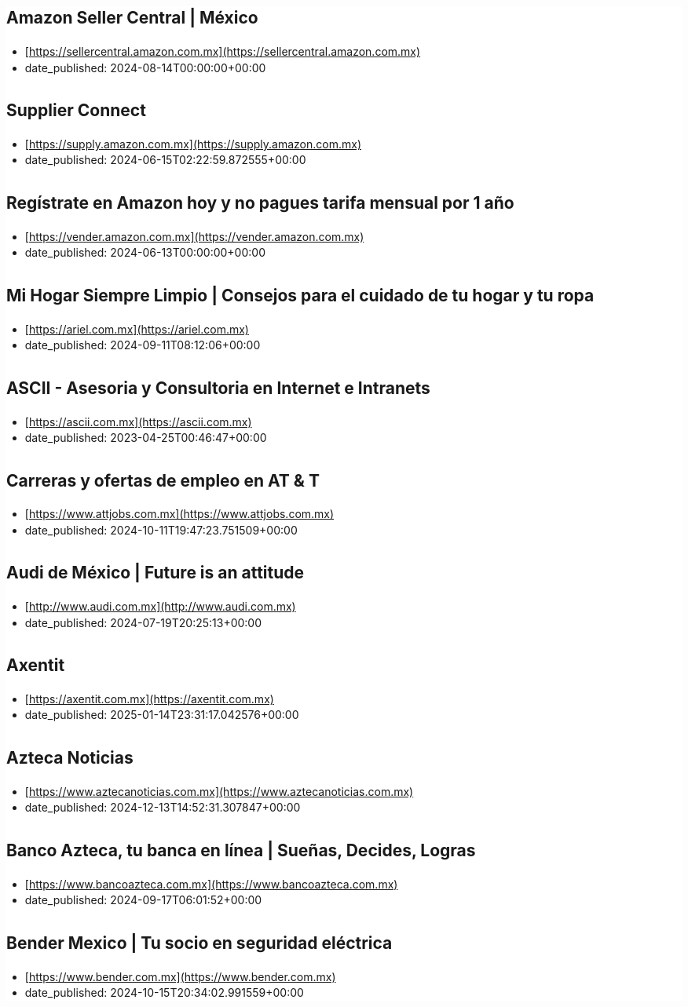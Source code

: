  ## Amazon Seller Central | México
 - [https://sellercentral.amazon.com.mx](https://sellercentral.amazon.com.mx)
 - date_published: 2024-08-14T00:00:00+00:00

 ## Supplier Connect
 - [https://supply.amazon.com.mx](https://supply.amazon.com.mx)
 - date_published: 2024-06-15T02:22:59.872555+00:00

 ## Regístrate en Amazon hoy y no pagues tarifa mensual por 1 año
 - [https://vender.amazon.com.mx](https://vender.amazon.com.mx)
 - date_published: 2024-06-13T00:00:00+00:00

 ## Mi Hogar Siempre Limpio | Consejos para el cuidado de tu hogar y tu ropa
 - [https://ariel.com.mx](https://ariel.com.mx)
 - date_published: 2024-09-11T08:12:06+00:00

 ## ASCII - Asesoria y Consultoria en Internet e Intranets
 - [https://ascii.com.mx](https://ascii.com.mx)
 - date_published: 2023-04-25T00:46:47+00:00

 ## Carreras y ofertas de empleo en AT & T
 - [https://www.attjobs.com.mx](https://www.attjobs.com.mx)
 - date_published: 2024-10-11T19:47:23.751509+00:00

 ## Audi de México | Future is an attitude
 - [http://www.audi.com.mx](http://www.audi.com.mx)
 - date_published: 2024-07-19T20:25:13+00:00

 ## Axentit
 - [https://axentit.com.mx](https://axentit.com.mx)
 - date_published: 2025-01-14T23:31:17.042576+00:00

 ## Azteca Noticias
 - [https://www.aztecanoticias.com.mx](https://www.aztecanoticias.com.mx)
 - date_published: 2024-12-13T14:52:31.307847+00:00

 ## Banco Azteca, tu banca en línea | Sueñas, Decides, Logras
 - [https://www.bancoazteca.com.mx](https://www.bancoazteca.com.mx)
 - date_published: 2024-09-17T06:01:52+00:00

 ## Bender Mexico | Tu socio en seguridad eléctrica
 - [https://www.bender.com.mx](https://www.bender.com.mx)
 - date_published: 2024-10-15T20:34:02.991559+00:00
